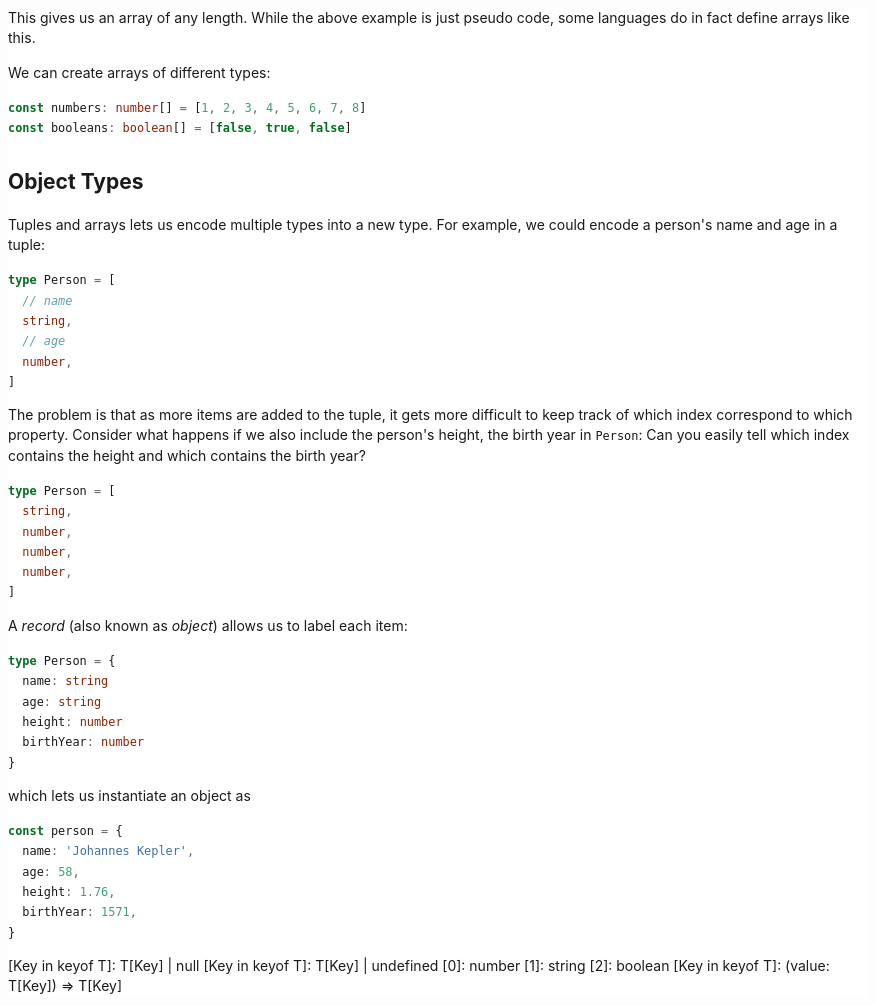 This gives us an array of any length. While the above example is just pseudo code, some languages do in fact define arrays like this.

We can create arrays of different types:

```typescript
const numbers: number[] = [1, 2, 3, 4, 5, 6, 7, 8]
const booleans: boolean[] = [false, true, false]
```

## Object Types

Tuples and arrays lets us encode multiple types into a new type. For example, we could encode a person's name and age in a tuple:

```typescript
type Person = [
  // name
  string,
  // age
  number,
]
```

The problem is that as more items are added to the tuple, it gets more difficult to keep track of which index correspond to which property. Consider what happens if we also include the person's height, the birth year in `Person`: Can you easily tell which index contains the height and which contains the birth year?

```typescript
type Person = [
  string,
  number,
  number,
  number,
]
```

A _record_ (also known as _object_) allows us to label each item:

```typescript
type Person = {
  name: string
  age: string
  height: number
  birthYear: number
}
```

which lets us instantiate an object as

```typescript
const person = {
  name: 'Johannes Kepler',
  age: 58,
  height: 1.76,
  birthYear: 1571,
}
```


  [Key in Dimension]: number
  [Key in Color]: {
  [Key in 'a' | 'b']: Key
  [Key in keyof T]: T[Key] | null
  [Key in keyof T]: T[Key] | undefined
  [0]: number
  [1]: string
  [2]: boolean
  [Key in keyof T]: (value: T[Key]) => T[Key]